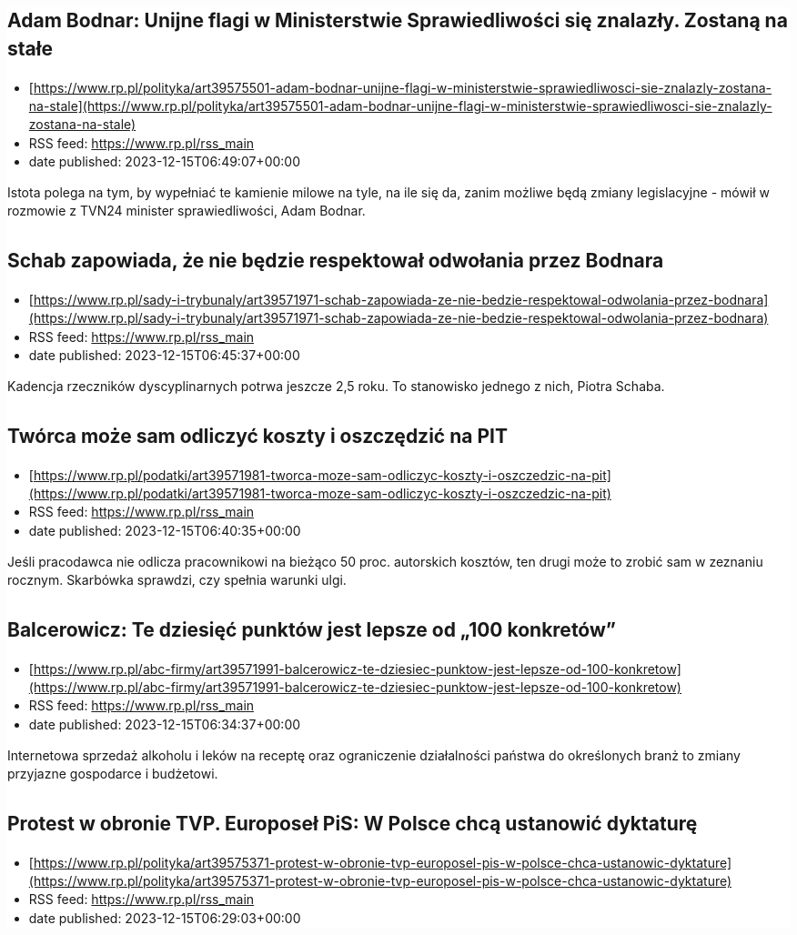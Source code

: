 ## Adam Bodnar: Unijne flagi w Ministerstwie Sprawiedliwości się znalazły. Zostaną na stałe
 - [https://www.rp.pl/polityka/art39575501-adam-bodnar-unijne-flagi-w-ministerstwie-sprawiedliwosci-sie-znalazly-zostana-na-stale](https://www.rp.pl/polityka/art39575501-adam-bodnar-unijne-flagi-w-ministerstwie-sprawiedliwosci-sie-znalazly-zostana-na-stale)
 - RSS feed: https://www.rp.pl/rss_main
 - date published: 2023-12-15T06:49:07+00:00

Istota polega na tym, by wypełniać te kamienie milowe na tyle, na ile się da, zanim możliwe będą zmiany legislacyjne - mówił w rozmowie z TVN24 minister sprawiedliwości, Adam Bodnar.

## Schab zapowiada, że nie będzie respektował odwołania przez Bodnara
 - [https://www.rp.pl/sady-i-trybunaly/art39571971-schab-zapowiada-ze-nie-bedzie-respektowal-odwolania-przez-bodnara](https://www.rp.pl/sady-i-trybunaly/art39571971-schab-zapowiada-ze-nie-bedzie-respektowal-odwolania-przez-bodnara)
 - RSS feed: https://www.rp.pl/rss_main
 - date published: 2023-12-15T06:45:37+00:00

Kadencja rzeczników dyscyplinarnych potrwa jeszcze 2,5 roku. To stanowisko jednego z nich, Piotra Schaba.

## Twórca może sam odliczyć koszty i oszczędzić na PIT
 - [https://www.rp.pl/podatki/art39571981-tworca-moze-sam-odliczyc-koszty-i-oszczedzic-na-pit](https://www.rp.pl/podatki/art39571981-tworca-moze-sam-odliczyc-koszty-i-oszczedzic-na-pit)
 - RSS feed: https://www.rp.pl/rss_main
 - date published: 2023-12-15T06:40:35+00:00

Jeśli pracodawca nie odlicza pracownikowi na bieżąco 50 proc. autorskich kosztów, ten drugi może to zrobić sam w zeznaniu rocznym. Skarbówka sprawdzi, czy spełnia warunki ulgi.

## Balcerowicz: Te dziesięć punktów jest lepsze od „100 konkretów”
 - [https://www.rp.pl/abc-firmy/art39571991-balcerowicz-te-dziesiec-punktow-jest-lepsze-od-100-konkretow](https://www.rp.pl/abc-firmy/art39571991-balcerowicz-te-dziesiec-punktow-jest-lepsze-od-100-konkretow)
 - RSS feed: https://www.rp.pl/rss_main
 - date published: 2023-12-15T06:34:37+00:00

Internetowa sprzedaż alkoholu i leków na receptę oraz ograniczenie działalności państwa do określonych branż to zmiany przyjazne gospodarce i budżetowi.

## Protest w obronie TVP. Europoseł PiS: W Polsce chcą ustanowić dyktaturę
 - [https://www.rp.pl/polityka/art39575371-protest-w-obronie-tvp-europosel-pis-w-polsce-chca-ustanowic-dyktature](https://www.rp.pl/polityka/art39575371-protest-w-obronie-tvp-europosel-pis-w-polsce-chca-ustanowic-dyktature)
 - RSS feed: https://www.rp.pl/rss_main
 - date published: 2023-12-15T06:29:03+00:00

